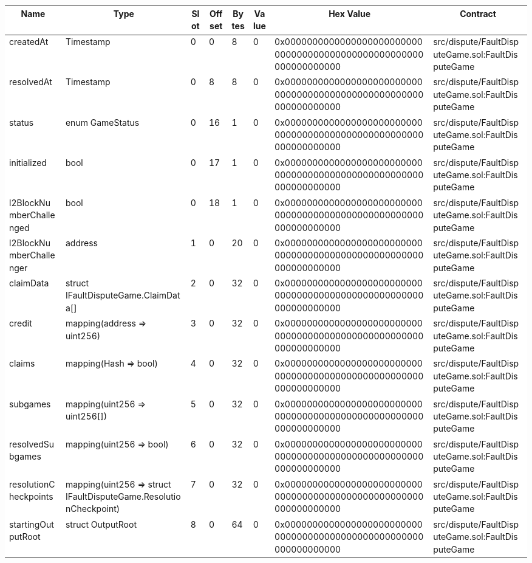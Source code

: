 | Name                    | Type                                                              | Slot | Offset | Bytes | Value | Hex Value                                                          | Contract                                          |
| ----------------------- | ----------------------------------------------------------------- | ---- | ------ | ----- | ----- | ------------------------------------------------------------------ | ------------------------------------------------- |
| createdAt               | Timestamp                                                         | 0    | 0      | 8     | 0     | 0x0000000000000000000000000000000000000000000000000000000000000000 | src/dispute/FaultDisputeGame.sol:FaultDisputeGame |
| resolvedAt              | Timestamp                                                         | 0    | 8      | 8     | 0     | 0x0000000000000000000000000000000000000000000000000000000000000000 | src/dispute/FaultDisputeGame.sol:FaultDisputeGame |
| status                  | enum GameStatus                                                   | 0    | 16     | 1     | 0     | 0x0000000000000000000000000000000000000000000000000000000000000000 | src/dispute/FaultDisputeGame.sol:FaultDisputeGame |
| initialized             | bool                                                              | 0    | 17     | 1     | 0     | 0x0000000000000000000000000000000000000000000000000000000000000000 | src/dispute/FaultDisputeGame.sol:FaultDisputeGame |
| l2BlockNumberChallenged | bool                                                              | 0    | 18     | 1     | 0     | 0x0000000000000000000000000000000000000000000000000000000000000000 | src/dispute/FaultDisputeGame.sol:FaultDisputeGame |
| l2BlockNumberChallenger | address                                                           | 1    | 0      | 20    | 0     | 0x0000000000000000000000000000000000000000000000000000000000000000 | src/dispute/FaultDisputeGame.sol:FaultDisputeGame |
| claimData               | struct IFaultDisputeGame.ClaimData[]                              | 2    | 0      | 32    | 0     | 0x0000000000000000000000000000000000000000000000000000000000000000 | src/dispute/FaultDisputeGame.sol:FaultDisputeGame |
| credit                  | mapping(address => uint256)                                       | 3    | 0      | 32    | 0     | 0x0000000000000000000000000000000000000000000000000000000000000000 | src/dispute/FaultDisputeGame.sol:FaultDisputeGame |
| claims                  | mapping(Hash => bool)                                             | 4    | 0      | 32    | 0     | 0x0000000000000000000000000000000000000000000000000000000000000000 | src/dispute/FaultDisputeGame.sol:FaultDisputeGame |
| subgames                | mapping(uint256 => uint256[])                                     | 5    | 0      | 32    | 0     | 0x0000000000000000000000000000000000000000000000000000000000000000 | src/dispute/FaultDisputeGame.sol:FaultDisputeGame |
| resolvedSubgames        | mapping(uint256 => bool)                                          | 6    | 0      | 32    | 0     | 0x0000000000000000000000000000000000000000000000000000000000000000 | src/dispute/FaultDisputeGame.sol:FaultDisputeGame |
| resolutionCheckpoints   | mapping(uint256 => struct IFaultDisputeGame.ResolutionCheckpoint) | 7    | 0      | 32    | 0     | 0x0000000000000000000000000000000000000000000000000000000000000000 | src/dispute/FaultDisputeGame.sol:FaultDisputeGame |
| startingOutputRoot      | struct OutputRoot                                                 | 8    | 0      | 64    | 0     | 0x0000000000000000000000000000000000000000000000000000000000000000 | src/dispute/FaultDisputeGame.sol:FaultDisputeGame |
